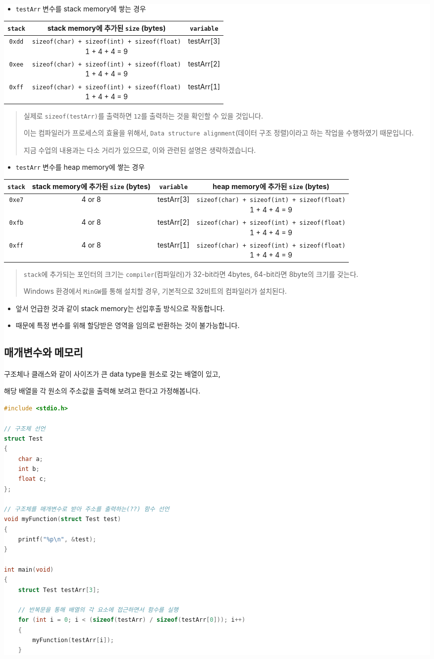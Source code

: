 - `testArr` 변수를 stack memory에 쌓는 경우

|`stack`|stack memory에 추가된 `size` (bytes)|`variable`|
|:---:|:---:|:---:|
|`0xdd`|`sizeof(char) + sizeof(int) + sizeof(float)`<br>1 + 4 + 4 = 9|testArr[3]|
|`0xee`|`sizeof(char) + sizeof(int) + sizeof(float)`<br>1 + 4 + 4 = 9|testArr[2]|
|`0xff`|`sizeof(char) + sizeof(int) + sizeof(float)`<br>1 + 4 + 4 = 9|testArr[1]|

> 실제로 `sizeof(testArr)`를 출력하면 `12`를 출력하는 것을 확인할 수 있을 것입니다.
>
> 이는 컴파일러가 프로세스의 효율을 위해서, `Data structure alignment`(데이터 구조 정렬)이라고 하는 작업을 수행하였기 때문입니다.
>
> 지금 수업의 내용과는 다소 거리가 있으므로, 이와 관련된 설명은 생략하겠습니다.

- `testArr` 변수를 heap memory에 쌓는 경우

|`stack`|stack memory에 추가된 `size` (bytes)|`variable`|heap memory에 추가된 `size` (bytes)|
|:---:|:---:|:---:|:---:|
|`0xe7`|4 or 8|testArr[3]|`sizeof(char) + sizeof(int) + sizeof(float)`<br>1 + 4 + 4 = 9|
|`0xfb`|4 or 8|testArr[2]|`sizeof(char) + sizeof(int) + sizeof(float)`<br>1 + 4 + 4 = 9|
|`0xff`|4 or 8|testArr[1]|`sizeof(char) + sizeof(int) + sizeof(float)`<br>1 + 4 + 4 = 9|

> `stack`에 추가되는 포인터의 크기는 `compiler`(컴파일러)가 32-bit라면 4bytes, 64-bit라면 8byte의 크기를 갖는다.
> 
> Windows 환경에서 `MinGW`를 통해 설치할 경우, 기본적으로 32비트의 컴파일러가 설치된다.


- 앞서 언급한 것과 같이 stack memory는 선입후출 방식으로 작동합니다.

- 때문에 특정 변수를 위해 할당받은 영역을 임의로 반환하는 것이 불가능합니다.

## 매개변수와 메모리

구조체나 클래스와 같이 사이즈가 큰 data type을 원소로 갖는 배열이 있고,

해당 배열을 각 원소의 주소값을 출력해 보려고 한다고 가정해봅니다.

```c
#include <stdio.h>

// 구조체 선언
struct Test
{
    char a;
    int b;
    float c;
};

// 구조체를 매개변수로 받아 주소를 출력하는(??) 함수 선언
void myFunction(struct Test test)
{
    printf("%p\n", &test);
}

int main(void)
{
    struct Test testArr[3];

    // 반복문을 통해 배열의 각 요소에 접근하면서 함수를 실행
    for (int i = 0; i < (sizeof(testArr) / sizeof(testArr[0])); i++)
    {
        myFunction(testArr[i]);
    }

```